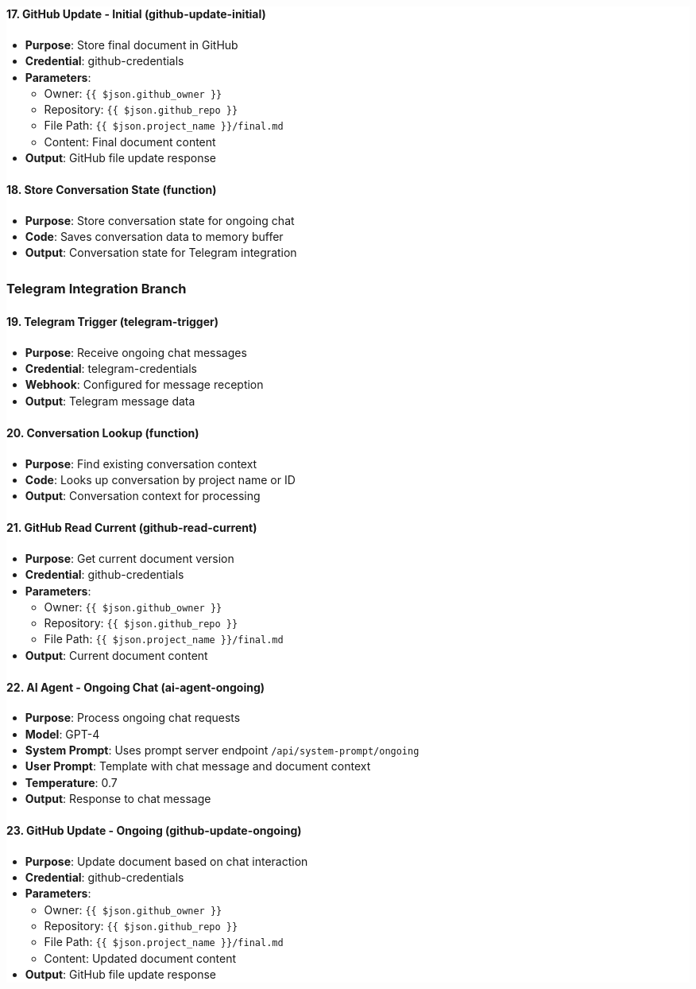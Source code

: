 #### 17. GitHub Update - Initial (github-update-initial)
- **Purpose**: Store final document in GitHub
- **Credential**: github-credentials
- **Parameters**:
  - Owner: `{{ $json.github_owner }}`
  - Repository: `{{ $json.github_repo }}`
  - File Path: `{{ $json.project_name }}/final.md`
  - Content: Final document content
- **Output**: GitHub file update response

#### 18. Store Conversation State (function)
- **Purpose**: Store conversation state for ongoing chat
- **Code**: Saves conversation data to memory buffer
- **Output**: Conversation state for Telegram integration

### Telegram Integration Branch

#### 19. Telegram Trigger (telegram-trigger)
- **Purpose**: Receive ongoing chat messages
- **Credential**: telegram-credentials
- **Webhook**: Configured for message reception
- **Output**: Telegram message data

#### 20. Conversation Lookup (function)
- **Purpose**: Find existing conversation context
- **Code**: Looks up conversation by project name or ID
- **Output**: Conversation context for processing

#### 21. GitHub Read Current (github-read-current)
- **Purpose**: Get current document version
- **Credential**: github-credentials
- **Parameters**:
  - Owner: `{{ $json.github_owner }}`
  - Repository: `{{ $json.github_repo }}`
  - File Path: `{{ $json.project_name }}/final.md`
- **Output**: Current document content

#### 22. AI Agent - Ongoing Chat (ai-agent-ongoing)
- **Purpose**: Process ongoing chat requests
- **Model**: GPT-4
- **System Prompt**: Uses prompt server endpoint `/api/system-prompt/ongoing`
- **User Prompt**: Template with chat message and document context
- **Temperature**: 0.7
- **Output**: Response to chat message

#### 23. GitHub Update - Ongoing (github-update-ongoing)
- **Purpose**: Update document based on chat interaction
- **Credential**: github-credentials
- **Parameters**:
  - Owner: `{{ $json.github_owner }}`
  - Repository: `{{ $json.github_repo }}`
  - File Path: `{{ $json.project_name }}/final.md`
  - Content: Updated document content
- **Output**: GitHub file update response
